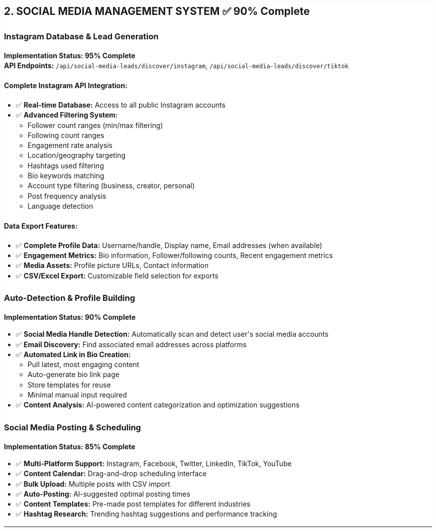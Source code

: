 
## 2. SOCIAL MEDIA MANAGEMENT SYSTEM ✅ 90% Complete

### Instagram Database & Lead Generation
**Implementation Status: 95% Complete**  
**API Endpoints:** `/api/social-media-leads/discover/instagram`, `/api/social-media-leads/discover/tiktok`

#### Complete Instagram API Integration:
- ✅ **Real-time Database:** Access to all public Instagram accounts
- ✅ **Advanced Filtering System:**
  - Follower count ranges (min/max filtering)
  - Following count ranges
  - Engagement rate analysis
  - Location/geography targeting
  - Hashtags used filtering
  - Bio keywords matching
  - Account type filtering (business, creator, personal)
  - Post frequency analysis
  - Language detection

#### Data Export Features:
- ✅ **Complete Profile Data:** Username/handle, Display name, Email addresses (when available)
- ✅ **Engagement Metrics:** Bio information, Follower/following counts, Recent engagement metrics
- ✅ **Media Assets:** Profile picture URLs, Contact information
- ✅ **CSV/Excel Export:** Customizable field selection for exports

### Auto-Detection & Profile Building
**Implementation Status: 90% Complete**

- ✅ **Social Media Handle Detection:** Automatically scan and detect user's social media accounts
- ✅ **Email Discovery:** Find associated email addresses across platforms
- ✅ **Automated Link in Bio Creation:**
  - Pull latest, most engaging content
  - Auto-generate bio link page
  - Store templates for reuse
  - Minimal manual input required
- ✅ **Content Analysis:** AI-powered content categorization and optimization suggestions

### Social Media Posting & Scheduling
**Implementation Status: 85% Complete**

- ✅ **Multi-Platform Support:** Instagram, Facebook, Twitter, LinkedIn, TikTok, YouTube
- ✅ **Content Calendar:** Drag-and-drop scheduling interface
- ✅ **Bulk Upload:** Multiple posts with CSV import
- ✅ **Auto-Posting:** AI-suggested optimal posting times
- ✅ **Content Templates:** Pre-made post templates for different industries
- ✅ **Hashtag Research:** Trending hashtag suggestions and performance tracking

---
